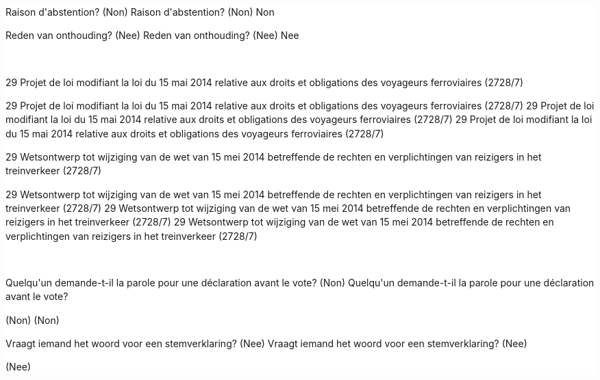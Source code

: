 
Raison d'abstention?
(Non) 
Raison d'abstention?
(Non) 
Non

Reden van
onthouding? (Nee)
Reden van
onthouding? 
(Nee)
Nee

 
 

29 Projet de loi modifiant la loi du 15 mai 2014 relative aux droits et
obligations des voyageurs ferroviaires (2728/7)

29 Projet de loi modifiant la loi du 15 mai 2014 relative aux droits et
obligations des voyageurs ferroviaires (2728/7)
29 Projet de loi modifiant la loi du 15 mai 2014 relative aux droits et
obligations des voyageurs ferroviaires (2728/7)
29 Projet de loi modifiant la loi du 15 mai 2014 relative aux droits et
obligations des voyageurs ferroviaires (2728/7)


29 Wetsontwerp tot wijziging van de wet van 15 mei 2014 betreffende de
rechten en verplichtingen van reizigers in het treinverkeer (2728/7)

29 Wetsontwerp tot wijziging van de wet van 15 mei 2014 betreffende de
rechten en verplichtingen van reizigers in het treinverkeer (2728/7)
29 Wetsontwerp tot wijziging van de wet van 15 mei 2014 betreffende de
rechten en verplichtingen van reizigers in het treinverkeer (2728/7)
29 Wetsontwerp tot wijziging van de wet van 15 mei 2014 betreffende de
rechten en verplichtingen van reizigers in het treinverkeer (2728/7)


 
 

Quelqu'un
demande-t-il la parole pour une déclaration avant le vote? (Non)
Quelqu'un
demande-t-il la parole pour une déclaration avant le vote? 
 
(Non)
(Non)


Vraagt
iemand het woord voor een stemverklaring?
(Nee)
Vraagt
iemand het woord voor een stemverklaring?
(Nee)

(Nee)
